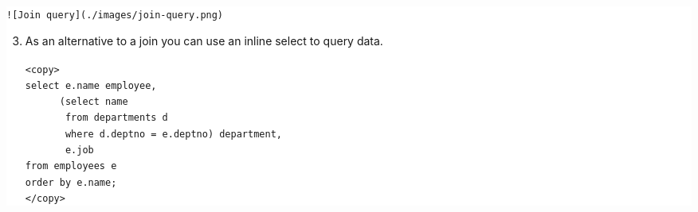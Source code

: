     ![Join query](./images/join-query.png)

3. As an alternative to a join you can use an inline select to query data.

    ```
    <copy>
    select e.name employee,
          (select name 
           from departments d 
           where d.deptno = e.deptno) department,
           e.job
    from employees e
    order by e.name;
    </copy>
    ```
